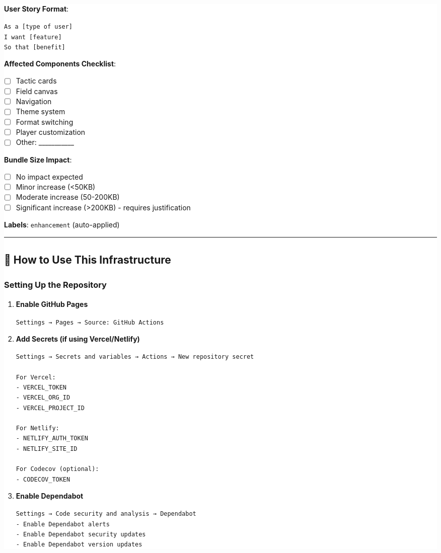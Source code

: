 **User Story Format**:
```
As a [type of user]
I want [feature]
So that [benefit]
```

**Affected Components Checklist**:
- [ ] Tactic cards
- [ ] Field canvas
- [ ] Navigation
- [ ] Theme system
- [ ] Format switching
- [ ] Player customization
- [ ] Other: ___________

**Bundle Size Impact**:
- [ ] No impact expected
- [ ] Minor increase (<50KB)
- [ ] Moderate increase (50-200KB)
- [ ] Significant increase (>200KB) - requires justification

**Labels**: `enhancement` (auto-applied)

---

## 🚀 How to Use This Infrastructure

### Setting Up the Repository

1. **Enable GitHub Pages**
   ```
   Settings → Pages → Source: GitHub Actions
   ```

2. **Add Secrets (if using Vercel/Netlify)**
   ```
   Settings → Secrets and variables → Actions → New repository secret

   For Vercel:
   - VERCEL_TOKEN
   - VERCEL_ORG_ID
   - VERCEL_PROJECT_ID

   For Netlify:
   - NETLIFY_AUTH_TOKEN
   - NETLIFY_SITE_ID

   For Codecov (optional):
   - CODECOV_TOKEN
   ```

3. **Enable Dependabot**
   ```
   Settings → Code security and analysis → Dependabot
   - Enable Dependabot alerts
   - Enable Dependabot security updates
   - Enable Dependabot version updates
   ```
